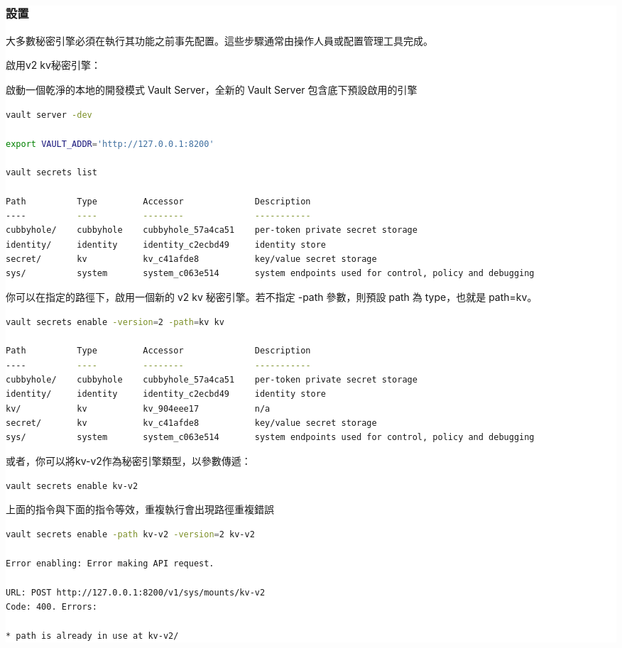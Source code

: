 ### 設置

大多數秘密引擎必須在執行其功能之前事先配置。這些步驟通常由操作人員或配置管理工具完成。

啟用v2 kv秘密引擎：

啟動一個乾淨的本地的開發模式 Vault Server，全新的 Vault Server 包含底下預設啟用的引擎

```bash
vault server -dev

export VAULT_ADDR='http://127.0.0.1:8200'

vault secrets list

Path          Type         Accessor              Description
----          ----         --------              -----------
cubbyhole/    cubbyhole    cubbyhole_57a4ca51    per-token private secret storage
identity/     identity     identity_c2ecbd49     identity store
secret/       kv           kv_c41afde8           key/value secret storage
sys/          system       system_c063e514       system endpoints used for control, policy and debugging
```

你可以在指定的路徑下，啟用一個新的 v2 kv 秘密引擎。若不指定 -path 參數，則預設 path 為 type，也就是 path=kv。

```bash
vault secrets enable -version=2 -path=kv kv

Path          Type         Accessor              Description
----          ----         --------              -----------
cubbyhole/    cubbyhole    cubbyhole_57a4ca51    per-token private secret storage
identity/     identity     identity_c2ecbd49     identity store
kv/           kv           kv_904eee17           n/a
secret/       kv           kv_c41afde8           key/value secret storage
sys/          system       system_c063e514       system endpoints used for control, policy and debugging
```

或者，你可以將kv-v2作為秘密引擎類型，以參數傳遞：

```bash
vault secrets enable kv-v2
```

上面的指令與下面的指令等效，重複執行會出現路徑重複錯誤

```bash
vault secrets enable -path kv-v2 -version=2 kv-v2

Error enabling: Error making API request.

URL: POST http://127.0.0.1:8200/v1/sys/mounts/kv-v2
Code: 400. Errors:

* path is already in use at kv-v2/
```
